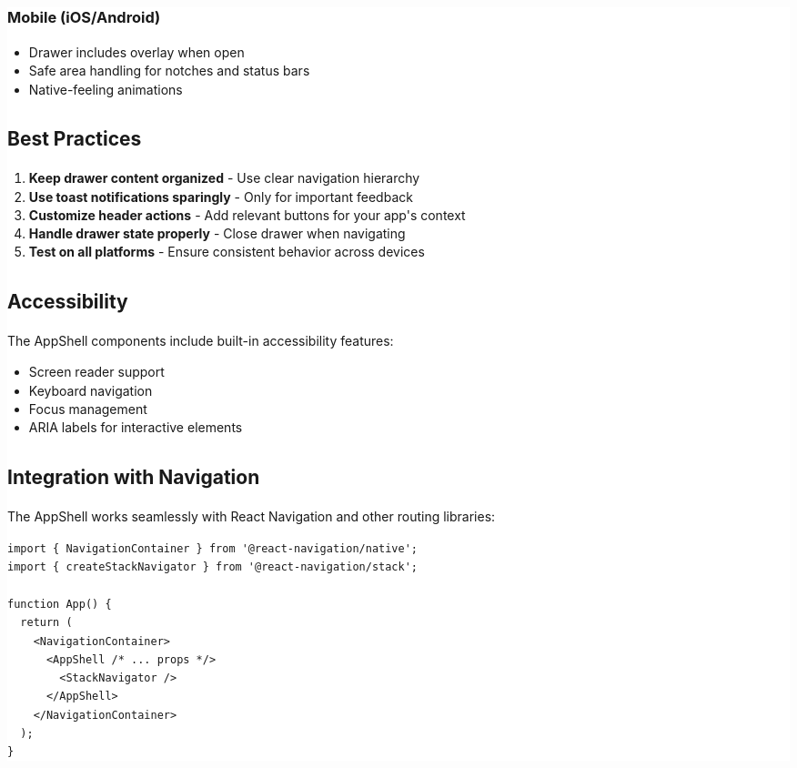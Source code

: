 ### Mobile (iOS/Android)
- Drawer includes overlay when open
- Safe area handling for notches and status bars
- Native-feeling animations

## Best Practices

1. **Keep drawer content organized** - Use clear navigation hierarchy
2. **Use toast notifications sparingly** - Only for important feedback
3. **Customize header actions** - Add relevant buttons for your app's context
4. **Handle drawer state properly** - Close drawer when navigating
5. **Test on all platforms** - Ensure consistent behavior across devices

## Accessibility

The AppShell components include built-in accessibility features:

- Screen reader support
- Keyboard navigation
- Focus management
- ARIA labels for interactive elements

## Integration with Navigation

The AppShell works seamlessly with React Navigation and other routing libraries:

```tsx
import { NavigationContainer } from '@react-navigation/native';
import { createStackNavigator } from '@react-navigation/stack';

function App() {
  return (
    <NavigationContainer>
      <AppShell /* ... props */>
        <StackNavigator />
      </AppShell>
    </NavigationContainer>
  );
}
```
